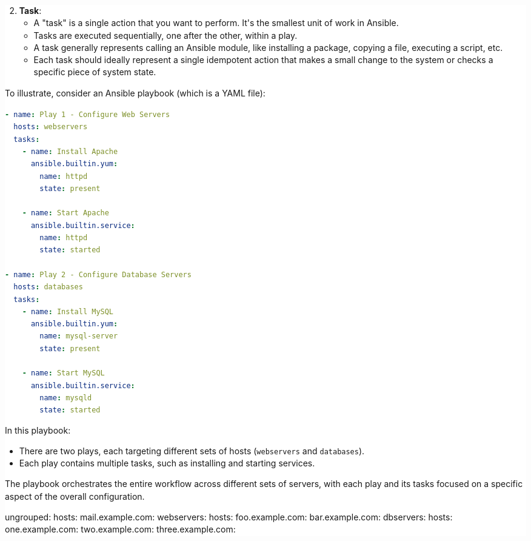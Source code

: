 2. **Task**:
   - A "task" is a single action that you want to perform. It's the smallest unit of work in Ansible.
   - Tasks are executed sequentially, one after the other, within a play.
   - A task generally represents calling an Ansible module, like installing a package, copying a file, executing a script, etc.
   - Each task should ideally represent a single idempotent action that makes a small change to the system or checks a specific piece of system state.

To illustrate, consider an Ansible playbook (which is a YAML file):

```yaml
- name: Play 1 - Configure Web Servers
  hosts: webservers
  tasks:
    - name: Install Apache
      ansible.builtin.yum:
        name: httpd
        state: present

    - name: Start Apache
      ansible.builtin.service:
        name: httpd
        state: started

- name: Play 2 - Configure Database Servers
  hosts: databases
  tasks:
    - name: Install MySQL
      ansible.builtin.yum:
        name: mysql-server
        state: present

    - name: Start MySQL
      ansible.builtin.service:
        name: mysqld
        state: started
```

In this playbook:
- There are two plays, each targeting different sets of hosts (`webservers` and `databases`).
- Each play contains multiple tasks, such as installing and starting services.

The playbook orchestrates the entire workflow across different sets of servers, with each play and its tasks focused on a specific aspect of the overall configuration.



ungrouped:
  hosts:
    mail.example.com:
webservers:
  hosts:
    foo.example.com:
    bar.example.com:
dbservers:
  hosts:
    one.example.com:
    two.example.com:
    three.example.com:
